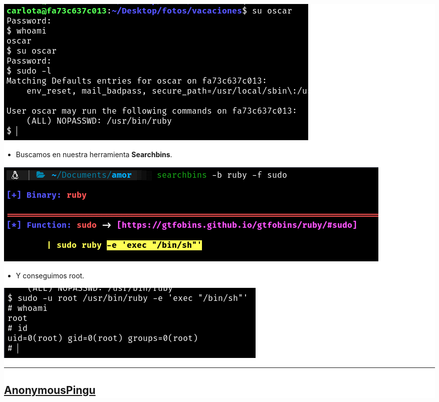 ![13](/assets/img/writeups/amor/13.png)

- Buscamos en nuestra herramienta **Searchbins**.

![14](/assets/img/writeups/amor/14.png)

- Y conseguimos root.

![15](/assets/img/writeups/amor/15.png)

---

## [AnonymousPingu](#índice-de-máquinas-resueltas-)

